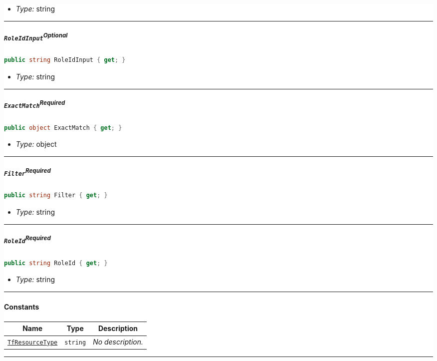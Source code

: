 - *Type:* string

---

##### `RoleIdInput`<sup>Optional</sup> <a name="RoleIdInput" id="@cdktf/provider-datadog.dataDatadogRoleUsers.DataDatadogRoleUsers.property.roleIdInput"></a>

```csharp
public string RoleIdInput { get; }
```

- *Type:* string

---

##### `ExactMatch`<sup>Required</sup> <a name="ExactMatch" id="@cdktf/provider-datadog.dataDatadogRoleUsers.DataDatadogRoleUsers.property.exactMatch"></a>

```csharp
public object ExactMatch { get; }
```

- *Type:* object

---

##### `Filter`<sup>Required</sup> <a name="Filter" id="@cdktf/provider-datadog.dataDatadogRoleUsers.DataDatadogRoleUsers.property.filter"></a>

```csharp
public string Filter { get; }
```

- *Type:* string

---

##### `RoleId`<sup>Required</sup> <a name="RoleId" id="@cdktf/provider-datadog.dataDatadogRoleUsers.DataDatadogRoleUsers.property.roleId"></a>

```csharp
public string RoleId { get; }
```

- *Type:* string

---

#### Constants <a name="Constants" id="Constants"></a>

| **Name** | **Type** | **Description** |
| --- | --- | --- |
| <code><a href="#@cdktf/provider-datadog.dataDatadogRoleUsers.DataDatadogRoleUsers.property.tfResourceType">TfResourceType</a></code> | <code>string</code> | *No description.* |

---